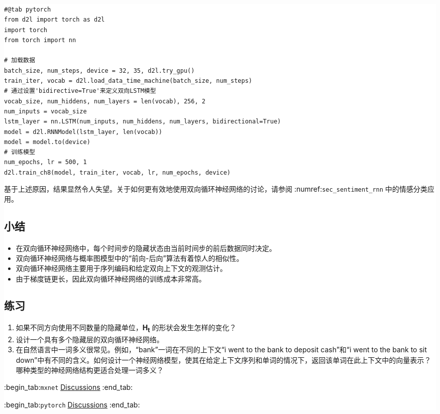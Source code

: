 ```{.python .input}
#@tab pytorch
from d2l import torch as d2l
import torch
from torch import nn

# 加载数据
batch_size, num_steps, device = 32, 35, d2l.try_gpu()
train_iter, vocab = d2l.load_data_time_machine(batch_size, num_steps)
# 通过设置'bidirective=True'来定义双向LSTM模型
vocab_size, num_hiddens, num_layers = len(vocab), 256, 2
num_inputs = vocab_size
lstm_layer = nn.LSTM(num_inputs, num_hiddens, num_layers, bidirectional=True)
model = d2l.RNNModel(lstm_layer, len(vocab))
model = model.to(device)
# 训练模型
num_epochs, lr = 500, 1
d2l.train_ch8(model, train_iter, vocab, lr, num_epochs, device)
```

基于上述原因，结果显然令人失望。关于如何更有效地使用双向循环神经网络的讨论，请参阅 :numref:`sec_sentiment_rnn` 中的情感分类应用。

## 小结

* 在双向循环神经网络中，每个时间步的隐藏状态由当前时间步的前后数据同时决定。
* 双向循环神经网络与概率图模型中的“前向-后向”算法有着惊人的相似性。
* 双向循环神经网络主要用于序列编码和给定双向上下文的观测估计。
* 由于梯度链更长，因此双向循环神经网络的训练成本非常高。

## 练习

1. 如果不同方向使用不同数量的隐藏单位，$\mathbf{H_t}$ 的形状会发生怎样的变化？
1. 设计一个具有多个隐藏层的双向循环神经网络。
1. 在自然语言中一词多义很常见。例如，“bank”一词在不同的上下文“i went to the bank to deposit cash”和“i went to the bank to sit down”中有不同的含义。如何设计一个神经网络模型，使其在给定上下文序列和单词的情况下，返回该单词在此上下文中的向量表示？哪种类型的神经网络结构更适合处理一词多义？

:begin_tab:`mxnet`
[Discussions](https://discuss.d2l.ai/t/2774)
:end_tab:

:begin_tab:`pytorch`
[Discussions](https://discuss.d2l.ai/t/2773)
:end_tab:
